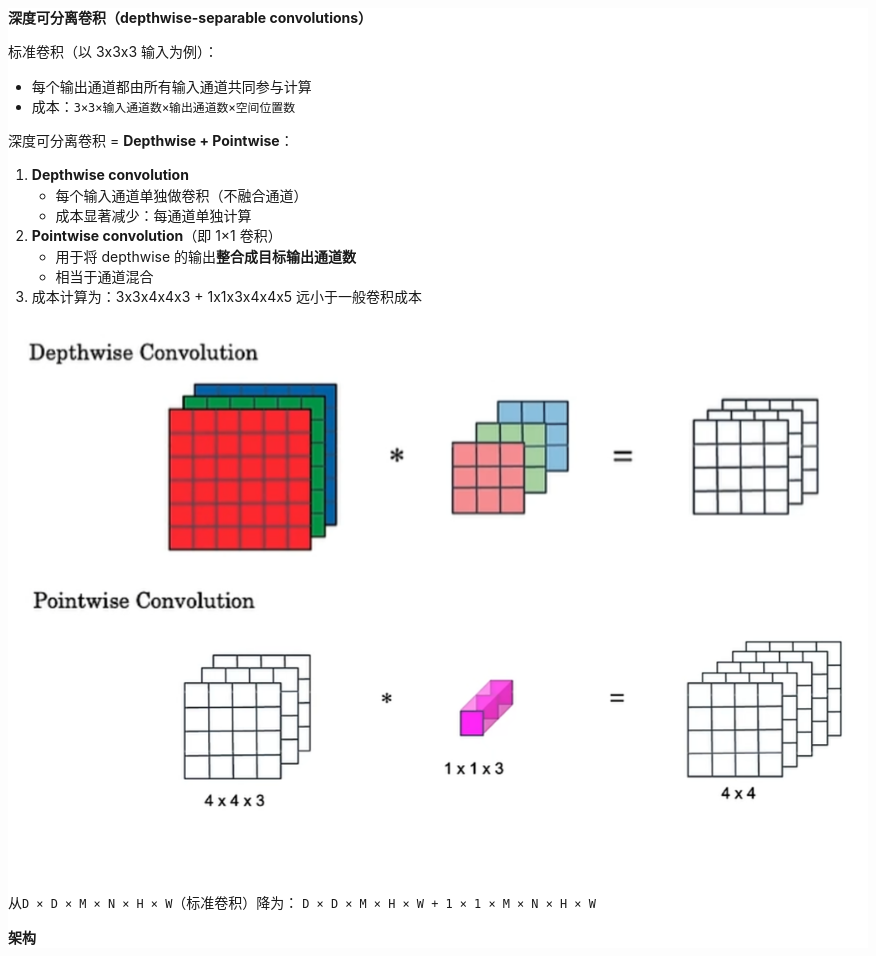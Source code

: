 **深度可分离卷积（depthwise-separable convolutions）**

标准卷积（以 3x3x3 输入为例）：

- 每个输出通道都由所有输入通道共同参与计算
- 成本：`3×3×输入通道数×输出通道数×空间位置数`

深度可分离卷积 = **Depthwise + Pointwise**：

1. **Depthwise convolution**
   - 每个输入通道单独做卷积（不融合通道）
   - 成本显著减少：每通道单独计算
2. **Pointwise convolution**（即 1×1 卷积）
   - 用于将 depthwise 的输出**整合成目标输出通道数**
   - 相当于通道混合
3. 成本计算为：3x3x4x4x3 + 1x1x3x4x4x5 远小于一般卷积成本

<img src="/img/cv_note.zh-cn.assets/172845431716769.png" alt="图片无法加载" />

从`D × D × M × N × H × W`（标准卷积）降为： `D × D × M × H × W + 1 × 1 × M × N × H × W`

**架构**
